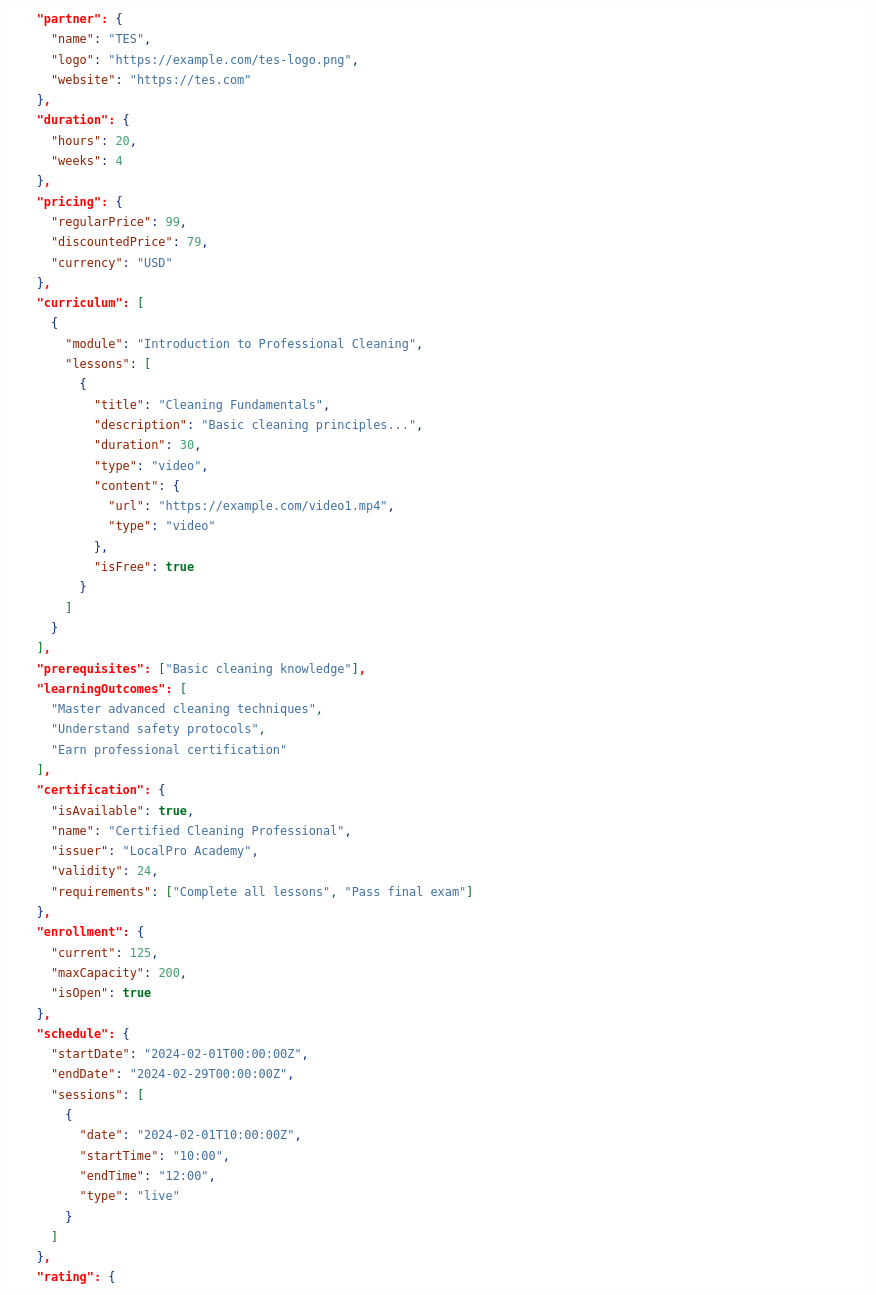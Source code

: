 ```json
    "partner": {
      "name": "TES",
      "logo": "https://example.com/tes-logo.png",
      "website": "https://tes.com"
    },
    "duration": {
      "hours": 20,
      "weeks": 4
    },
    "pricing": {
      "regularPrice": 99,
      "discountedPrice": 79,
      "currency": "USD"
    },
    "curriculum": [
      {
        "module": "Introduction to Professional Cleaning",
        "lessons": [
          {
            "title": "Cleaning Fundamentals",
            "description": "Basic cleaning principles...",
            "duration": 30,
            "type": "video",
            "content": {
              "url": "https://example.com/video1.mp4",
              "type": "video"
            },
            "isFree": true
          }
        ]
      }
    ],
    "prerequisites": ["Basic cleaning knowledge"],
    "learningOutcomes": [
      "Master advanced cleaning techniques",
      "Understand safety protocols",
      "Earn professional certification"
    ],
    "certification": {
      "isAvailable": true,
      "name": "Certified Cleaning Professional",
      "issuer": "LocalPro Academy",
      "validity": 24,
      "requirements": ["Complete all lessons", "Pass final exam"]
    },
    "enrollment": {
      "current": 125,
      "maxCapacity": 200,
      "isOpen": true
    },
    "schedule": {
      "startDate": "2024-02-01T00:00:00Z",
      "endDate": "2024-02-29T00:00:00Z",
      "sessions": [
        {
          "date": "2024-02-01T10:00:00Z",
          "startTime": "10:00",
          "endTime": "12:00",
          "type": "live"
        }
      ]
    },
    "rating": {
```